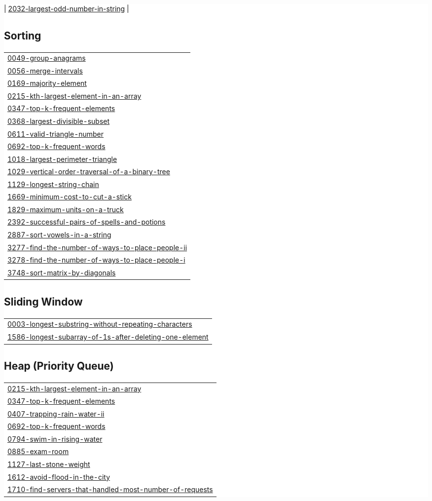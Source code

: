 | [2032-largest-odd-number-in-string](https://github.com/Ekansh-Bhushan/leetcode/tree/master/2032-largest-odd-number-in-string) |
## Sorting
|  |
| ------- |
| [0049-group-anagrams](https://github.com/Ekansh-Bhushan/leetcode/tree/master/0049-group-anagrams) |
| [0056-merge-intervals](https://github.com/Ekansh-Bhushan/leetcode/tree/master/0056-merge-intervals) |
| [0169-majority-element](https://github.com/Ekansh-Bhushan/leetcode/tree/master/0169-majority-element) |
| [0215-kth-largest-element-in-an-array](https://github.com/Ekansh-Bhushan/leetcode/tree/master/0215-kth-largest-element-in-an-array) |
| [0347-top-k-frequent-elements](https://github.com/Ekansh-Bhushan/leetcode/tree/master/0347-top-k-frequent-elements) |
| [0368-largest-divisible-subset](https://github.com/Ekansh-Bhushan/leetcode/tree/master/0368-largest-divisible-subset) |
| [0611-valid-triangle-number](https://github.com/Ekansh-Bhushan/leetcode/tree/master/0611-valid-triangle-number) |
| [0692-top-k-frequent-words](https://github.com/Ekansh-Bhushan/leetcode/tree/master/0692-top-k-frequent-words) |
| [1018-largest-perimeter-triangle](https://github.com/Ekansh-Bhushan/leetcode/tree/master/1018-largest-perimeter-triangle) |
| [1029-vertical-order-traversal-of-a-binary-tree](https://github.com/Ekansh-Bhushan/leetcode/tree/master/1029-vertical-order-traversal-of-a-binary-tree) |
| [1129-longest-string-chain](https://github.com/Ekansh-Bhushan/leetcode/tree/master/1129-longest-string-chain) |
| [1669-minimum-cost-to-cut-a-stick](https://github.com/Ekansh-Bhushan/leetcode/tree/master/1669-minimum-cost-to-cut-a-stick) |
| [1829-maximum-units-on-a-truck](https://github.com/Ekansh-Bhushan/leetcode/tree/master/1829-maximum-units-on-a-truck) |
| [2392-successful-pairs-of-spells-and-potions](https://github.com/Ekansh-Bhushan/leetcode/tree/master/2392-successful-pairs-of-spells-and-potions) |
| [2887-sort-vowels-in-a-string](https://github.com/Ekansh-Bhushan/leetcode/tree/master/2887-sort-vowels-in-a-string) |
| [3277-find-the-number-of-ways-to-place-people-ii](https://github.com/Ekansh-Bhushan/leetcode/tree/master/3277-find-the-number-of-ways-to-place-people-ii) |
| [3278-find-the-number-of-ways-to-place-people-i](https://github.com/Ekansh-Bhushan/leetcode/tree/master/3278-find-the-number-of-ways-to-place-people-i) |
| [3748-sort-matrix-by-diagonals](https://github.com/Ekansh-Bhushan/leetcode/tree/master/3748-sort-matrix-by-diagonals) |
## Sliding Window
|  |
| ------- |
| [0003-longest-substring-without-repeating-characters](https://github.com/Ekansh-Bhushan/leetcode/tree/master/0003-longest-substring-without-repeating-characters) |
| [1586-longest-subarray-of-1s-after-deleting-one-element](https://github.com/Ekansh-Bhushan/leetcode/tree/master/1586-longest-subarray-of-1s-after-deleting-one-element) |
## Heap (Priority Queue)
|  |
| ------- |
| [0215-kth-largest-element-in-an-array](https://github.com/Ekansh-Bhushan/leetcode/tree/master/0215-kth-largest-element-in-an-array) |
| [0347-top-k-frequent-elements](https://github.com/Ekansh-Bhushan/leetcode/tree/master/0347-top-k-frequent-elements) |
| [0407-trapping-rain-water-ii](https://github.com/Ekansh-Bhushan/leetcode/tree/master/0407-trapping-rain-water-ii) |
| [0692-top-k-frequent-words](https://github.com/Ekansh-Bhushan/leetcode/tree/master/0692-top-k-frequent-words) |
| [0794-swim-in-rising-water](https://github.com/Ekansh-Bhushan/leetcode/tree/master/0794-swim-in-rising-water) |
| [0885-exam-room](https://github.com/Ekansh-Bhushan/leetcode/tree/master/0885-exam-room) |
| [1127-last-stone-weight](https://github.com/Ekansh-Bhushan/leetcode/tree/master/1127-last-stone-weight) |
| [1612-avoid-flood-in-the-city](https://github.com/Ekansh-Bhushan/leetcode/tree/master/1612-avoid-flood-in-the-city) |
| [1710-find-servers-that-handled-most-number-of-requests](https://github.com/Ekansh-Bhushan/leetcode/tree/master/1710-find-servers-that-handled-most-number-of-requests) |